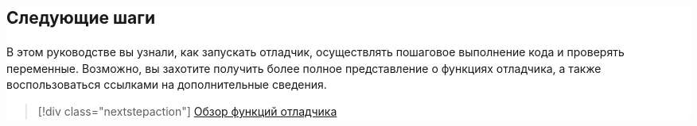 ## <a name="next-steps"></a>Следующие шаги

В этом руководстве вы узнали, как запускать отладчик, осуществлять пошаговое выполнение кода и проверять переменные. Возможно, вы захотите получить более полное представление о функциях отладчика, а также воспользоваться ссылками на дополнительные сведения.

> [!div class="nextstepaction"]
> [Обзор функций отладчика](../debugger/debugger-feature-tour.md)
